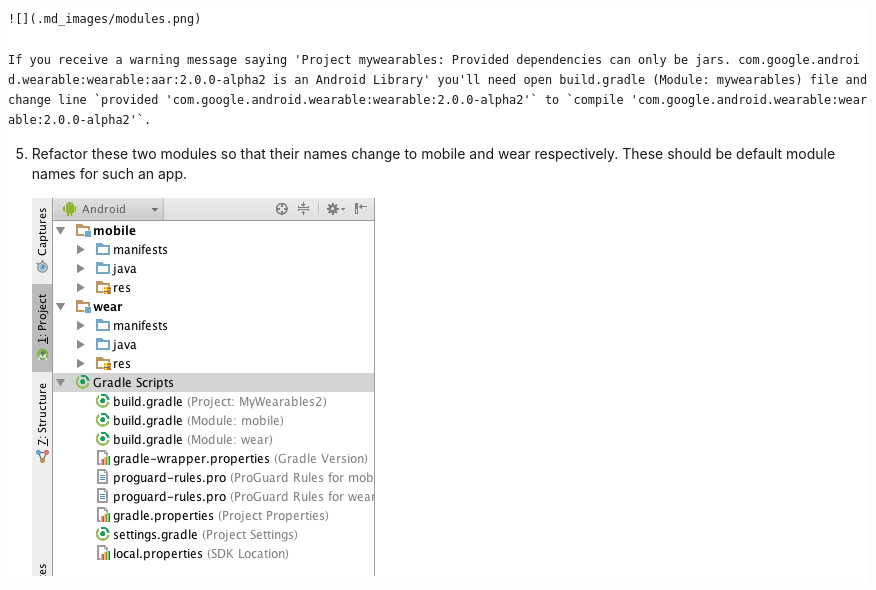    ![](.md_images/modules.png)
    
    If you receive a warning message saying 'Project mywearables: Provided dependencies can only be jars. com.google.android.wearable:wearable:aar:2.0.0-alpha2 is an Android Library' you'll need open build.gradle (Module: mywearables) file and change line `provided 'com.google.android.wearable:wearable:2.0.0-alpha2'` to `compile 'com.google.android.wearable:wearable:2.0.0-alpha2'`.
    
5. Refactor these two modules so that their names change to mobile and wear respectively. These should be default module names for such an app.
    
    ![](.md_images/modules_new.png)
    